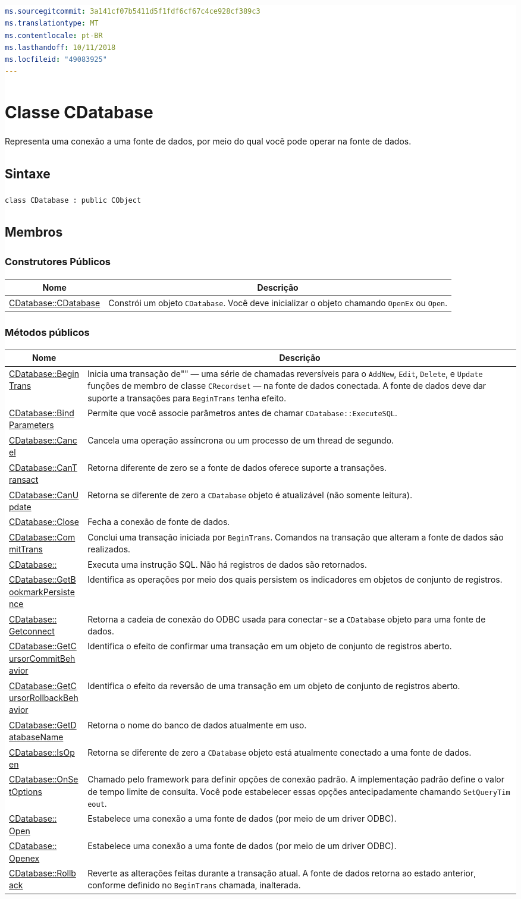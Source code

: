```yaml
ms.sourcegitcommit: 3a141cf07b5411d5f1fdf6cf67c4ce928cf389c3
ms.translationtype: MT
ms.contentlocale: pt-BR
ms.lasthandoff: 10/11/2018
ms.locfileid: "49083925"
---
```

# <a name="cdatabase-class"></a>Classe CDatabase

Representa uma conexão a uma fonte de dados, por meio do qual você pode operar na fonte de dados.

## <a name="syntax"></a>Sintaxe

```
class CDatabase : public CObject
```

## <a name="members"></a>Membros

### <a name="public-constructors"></a>Construtores Públicos

|Nome|Descrição|
|----------|-----------------|
|[CDatabase::CDatabase](#cdatabase)|Constrói um objeto `CDatabase`. Você deve inicializar o objeto chamando `OpenEx` ou `Open`.|

### <a name="public-methods"></a>Métodos públicos

|Nome|Descrição|
|----------|-----------------|
|[CDatabase::BeginTrans](#begintrans)|Inicia uma transação de"" — uma série de chamadas reversíveis para o `AddNew`, `Edit`, `Delete`, e `Update` funções de membro de classe `CRecordset` — na fonte de dados conectada. A fonte de dados deve dar suporte a transações para `BeginTrans` tenha efeito.|
|[CDatabase::BindParameters](#bindparameters)|Permite que você associe parâmetros antes de chamar `CDatabase::ExecuteSQL`.|
|[CDatabase::Cancel](#cancel)|Cancela uma operação assíncrona ou um processo de um thread de segundo.|
|[CDatabase::CanTransact](#cantransact)|Retorna diferente de zero se a fonte de dados oferece suporte a transações.|
|[CDatabase::CanUpdate](#canupdate)|Retorna se diferente de zero a `CDatabase` objeto é atualizável (não somente leitura).|
|[CDatabase::Close](#close)|Fecha a conexão de fonte de dados.|
|[CDatabase::CommitTrans](#committrans)|Conclui uma transação iniciada por `BeginTrans`. Comandos na transação que alteram a fonte de dados são realizados.|
|[CDatabase::](#executesql)|Executa uma instrução SQL. Não há registros de dados são retornados.|
|[CDatabase::GetBookmarkPersistence](#getbookmarkpersistence)|Identifica as operações por meio dos quais persistem os indicadores em objetos de conjunto de registros.|
|[CDatabase:: Getconnect](#getconnect)|Retorna a cadeia de conexão do ODBC usada para conectar-se a `CDatabase` objeto para uma fonte de dados.|
|[CDatabase::GetCursorCommitBehavior](#getcursorcommitbehavior)|Identifica o efeito de confirmar uma transação em um objeto de conjunto de registros aberto.|
|[CDatabase::GetCursorRollbackBehavior](#getcursorrollbackbehavior)|Identifica o efeito da reversão de uma transação em um objeto de conjunto de registros aberto.|
|[CDatabase::GetDatabaseName](#getdatabasename)|Retorna o nome do banco de dados atualmente em uso.|
|[CDatabase::IsOpen](#isopen)|Retorna se diferente de zero a `CDatabase` objeto está atualmente conectado a uma fonte de dados.|
|[CDatabase::OnSetOptions](#onsetoptions)|Chamado pelo framework para definir opções de conexão padrão. A implementação padrão define o valor de tempo limite de consulta. Você pode estabelecer essas opções antecipadamente chamando `SetQueryTimeout`.|
|[CDatabase:: Open](#open)|Estabelece uma conexão a uma fonte de dados (por meio de um driver ODBC).|
|[CDatabase:: Openex](#openex)|Estabelece uma conexão a uma fonte de dados (por meio de um driver ODBC).|
|[CDatabase::Rollback](#rollback)|Reverte as alterações feitas durante a transação atual. A fonte de dados retorna ao estado anterior, conforme definido no `BeginTrans` chamada, inalterada.|